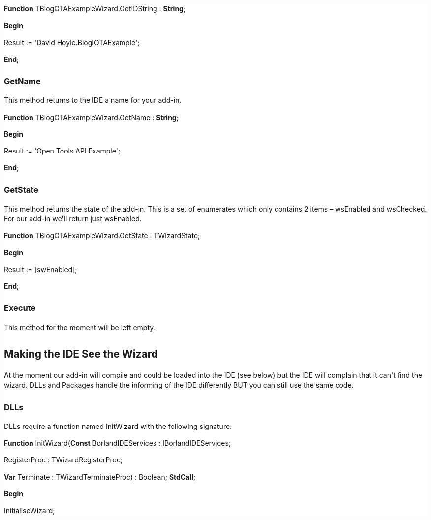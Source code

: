 **Function** TBlogOTAExampleWizard.GetIDString : **String**;

**Begin**

Result := 'David Hoyle.BlogIOTAExample';

**End**;

### GetName

This method returns to the IDE a name for your add-in.

**Function** TBlogOTAExampleWizard.GetName : **String**;

**Begin**

Result := 'Open Tools API Example';

**End**;

### GetState

This method returns the state of the add-in. This is a set of enumerates
which only contains 2 items – wsEnabled and wsChecked. For our add-in
we'll return just wsEnabled.

**Function** TBlogOTAExampleWizard.GetState : TWizardState;

**Begin**

Result := \[swEnabled\];

**End**;

### Execute

This method for the moment will be left empty.

## Making the IDE See the Wizard

At the moment our add-in will compile and could be loaded into the IDE
(see below) but the IDE will complain that it can't find the wizard.
DLLs and Packages handle the informing of the IDE differently BUT you
can still use the same code.

### DLLs

DLLs require a function named InitWizard with the following signature:

**Function** InitWizard(**Const** BorlandIDEServices :
IBorlandIDEServices;

RegisterProc : TWizardRegisterProc;

**Var** Terminate : TWizardTerminateProc) : Boolean; **StdCall**;

**Begin**

InitialiseWizard;
